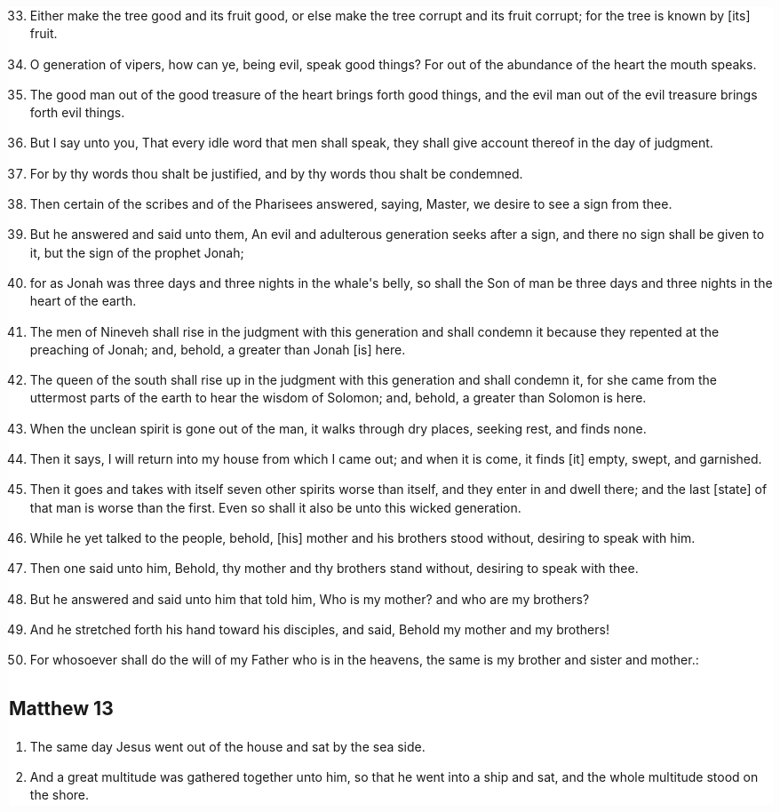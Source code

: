 33. Either make the tree good and its fruit good, or else make the tree corrupt and its fruit corrupt; for the tree is known by [its] fruit.

34. O generation of vipers, how can ye, being evil, speak good things? For out of the abundance of the heart the mouth speaks.

35. The good man out of the good treasure of the heart brings forth good things, and the evil man out of the evil treasure brings forth evil things.

36. But I say unto you, That every idle word that men shall speak, they shall give account thereof in the day of judgment.

37. For by thy words thou shalt be justified, and by thy words thou shalt be condemned.

38. Then certain of the scribes and of the Pharisees answered, saying, Master, we desire to see a sign from thee.

39. But he answered and said unto them, An evil and adulterous generation seeks after a sign, and there no sign shall be given to it, but the sign of the prophet Jonah;

40. for as Jonah was three days and three nights in the whale's belly, so shall the Son of man be three days and three nights in the heart of the earth.

41. The men of Nineveh shall rise in the judgment with this generation and shall condemn it because they repented at the preaching of Jonah; and, behold, a greater than Jonah [is] here.

42. The queen of the south shall rise up in the judgment with this generation and shall condemn it, for she came from the uttermost parts of the earth to hear the wisdom of Solomon; and, behold, a greater than Solomon is here.

43. When the unclean spirit is gone out of the man, it walks through dry places, seeking rest, and finds none.

44. Then it says, I will return into my house from which I came out; and when it is come, it finds [it] empty, swept, and garnished.

45. Then it goes and takes with itself seven other spirits worse than itself, and they enter in and dwell there; and the last [state] of that man is worse than the first. Even so shall it also be unto this wicked generation.

46. While he yet talked to the people, behold, [his] mother and his brothers stood without, desiring to speak with him.

47. Then one said unto him, Behold, thy mother and thy brothers stand without, desiring to speak with thee.

48. But he answered and said unto him that told him, Who is my mother? and who are my brothers?

49. And he stretched forth his hand toward his disciples, and said, Behold my mother and my brothers!

50. For whosoever shall do the will of my Father who is in the heavens, the same is my brother and sister and mother.:

## Matthew 13

1. The same day Jesus went out of the house and sat by the sea side.

2. And a great multitude was gathered together unto him, so that he went into a ship and sat, and the whole multitude stood on the shore.
